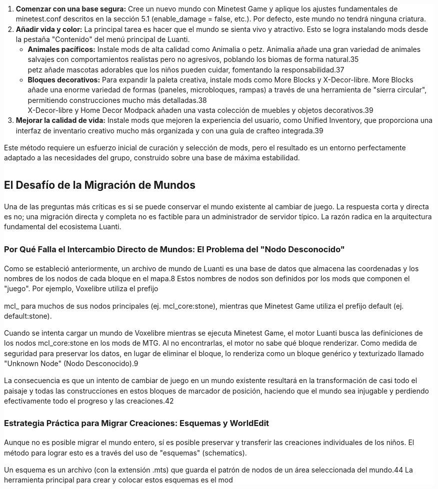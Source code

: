 1. **Comenzar con una base segura:** Cree un nuevo mundo con Minetest Game y aplique los ajustes fundamentales de minetest.conf descritos en la sección 5.1 (enable\_damage \= false, etc.). Por defecto, este mundo no tendrá ninguna criatura.  
2. **Añadir vida y color:** La principal tarea es hacer que el mundo se sienta vivo y atractivo. Esto se logra instalando mods desde la pestaña "Contenido" del menú principal de Luanti.  
   * **Animales pacíficos:** Instale mods de alta calidad como Animalia o petz. Animalia añade una gran variedad de animales salvajes con comportamientos realistas pero no agresivos, poblando los biomas de forma natural.35  
     petz añade mascotas adorables que los niños pueden cuidar, fomentando la responsabilidad.37  
   * **Bloques decorativos:** Para expandir la paleta creativa, instale mods como More Blocks y X-Decor-libre. More Blocks añade una enorme variedad de formas (paneles, microbloques, rampas) a través de una herramienta de "sierra circular", permitiendo construcciones mucho más detalladas.38  
     X-Decor-libre y Home Decor Modpack añaden una vasta colección de muebles y objetos decorativos.39  
3. **Mejorar la calidad de vida:** Instale mods que mejoren la experiencia del usuario, como Unified Inventory, que proporciona una interfaz de inventario creativo mucho más organizada y con una guía de crafteo integrada.39

Este método requiere un esfuerzo inicial de curación y selección de mods, pero el resultado es un entorno perfectamente adaptado a las necesidades del grupo, construido sobre una base de máxima estabilidad.

## **El Desafío de la Migración de Mundos**

Una de las preguntas más críticas es si se puede conservar el mundo existente al cambiar de juego. La respuesta corta y directa es no; una migración directa y completa no es factible para un administrador de servidor típico. La razón radica en la arquitectura fundamental del ecosistema Luanti.

### **Por Qué Falla el Intercambio Directo de Mundos: El Problema del "Nodo Desconocido"**

Como se estableció anteriormente, un archivo de mundo de Luanti es una base de datos que almacena las coordenadas y los nombres de los nodos de cada bloque en el mapa.8 Estos nombres de nodos son definidos por los mods que componen el "juego". Por ejemplo, Voxelibre utiliza el prefijo

mcl\_ para muchos de sus nodos principales (ej. mcl\_core:stone), mientras que Minetest Game utiliza el prefijo default (ej. default:stone).

Cuando se intenta cargar un mundo de Voxelibre mientras se ejecuta Minetest Game, el motor Luanti busca las definiciones de los nodos mcl\_core:stone en los mods de MTG. Al no encontrarlas, el motor no sabe qué bloque renderizar. Como medida de seguridad para preservar los datos, en lugar de eliminar el bloque, lo renderiza como un bloque genérico y texturizado llamado "Unknown Node" (Nodo Desconocido).9

La consecuencia es que un intento de cambiar de juego en un mundo existente resultará en la transformación de casi todo el paisaje y todas las construcciones en estos bloques de marcador de posición, haciendo que el mundo sea injugable y perdiendo efectivamente todo el progreso y las creaciones.42

### **Estrategia Práctica para Migrar Creaciones: Esquemas y WorldEdit**

Aunque no es posible migrar el mundo entero, sí es posible preservar y transferir las creaciones individuales de los niños. El método para lograr esto es a través del uso de "esquemas" (schematics).

Un esquema es un archivo (con la extensión .mts) que guarda el patrón de nodos de un área seleccionada del mundo.44 La herramienta principal para crear y colocar estos esquemas es el mod
